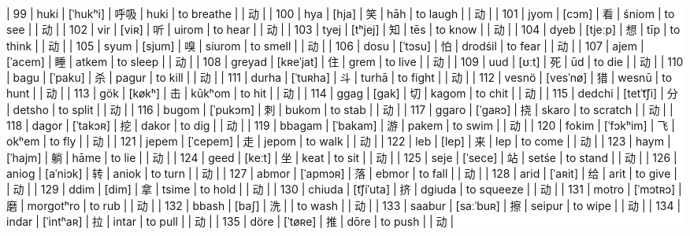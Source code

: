 | 99  | huki      | [ˈhukʰi]      | 呼吸       | huki      | to breathe        |                                          | 动      |
| 100 | hya       | [hja]         | 笑        | hāh       | to laugh          |                                          | 动      |
| 101 | jyom      | [cɔm]         | 看        | śniom     | to see            |                                          | 动      |
| 102 | vir       | [viʀ]         | 听        | uirom     | to hear           |                                          | 动      |
| 103 | tyej      | [tʰjej]       | 知        | tēs       | to know           |                                          | 动      |
| 104 | dyeb      | [tjeːp]       | 想        | tīp       | to think          |                                          | 动      |
| 105 | syum      | [sjum]        | 嗅        | siurom    | to smell          |                                          | 动      |
| 106 | dosu      | [ˈtɔsu]       | 怕        | drodśil   | to fear           |                                          | 动      |
| 107 | ajem      | [ˈacem]       | 睡        | atkem     | to sleep          |                                          | 动      |
| 108 | greyad    | [kʀeˈjat]     | 住        | grem      | to live           |                                          | 动      |
| 109 | uud       | [ʊːt]         | 死        | ūd        | to die            |                                          | 动      |
| 110 | bagu      | [ˈpaku]       | 杀        | pagur     | to kill           |                                          | 动      |
| 111 | durha     | [ˈtuʀha]      | 斗        | turhā     | to fight          |                                          | 动      |
| 112 | vesnö     | [vesˈnø]      | 猎        | wesnū     | to hunt           |                                          | 动      |
| 113 | gök       | [køkʰ]        | 击        | kūkʰom    | to hit            |                                          | 动      |
| 114 | ggag      | [gak]         | 切        | kagom     | to chit           |                                          | 动      |
| 115 | dedchi    | [tetˈt͡ʃi]    | 分        | detsho    | to split          |                                          | 动      |
| 116 | bugom     | [ˈpukɔm]      | 刺        | bukom     | to stab           |                                          | 动      |
| 117 | ggaro     | [ˈgaʀɔ]       | 挠        | skaro     | to scratch        |                                          | 动      |
| 118 | dagor     | [ˈtakɔʀ]      | 挖        | dakor     | to dig            |                                          | 动      |
| 119 | bbagam    | [ˈbakam]      | 游        | pakem     | to swim           |                                          | 动      |
| 120 | fokim     | [ˈfɔkʰim]     | 飞        | okʰem     | to fly            |                                          | 动      |
| 121 | jepem     | [ˈcepem]      | 走        | jepom     | to walk           |                                          | 动      |
| 122 | leb       | [lep]         | 来        | lep       | to come           |                                          | 动      |
| 123 | haym      | [ˈhajm]       | 躺        | hāme      | to lie            |                                          | 动      |
| 124 | geed      | [keːt]        | 坐        | keat      | to sit            |                                          | 动      |
| 125 | seje      | [ˈsece]       | 站        | setśe     | to stand          |                                          | 动      |
| 126 | aniog     | [aˈniɔk]      | 转        | aniok     | to turn           |                                          | 动      |
| 127 | abmor     | [ˈapmɔʀ]      | 落        | ebmor     | to fall           |                                          | 动      |
| 128 | arid      | [ˈaʀit]       | 给        | arit      | to give           |                                          | 动      |
| 129 | ddim      | [dim]         | 拿        | tsime     | to hold           |                                          | 动      |
| 130 | chiuda    | [t͡ʃiˈuta]    | 挤        | dgiuda    | to squeeze        |                                          | 动      |
| 131 | motro     | [ˈmɔtʀɔ]      | 磨        | morgotʰro | to rub            |                                          | 动      |
| 132 | bbash     | [baʃ]         | 洗        |           | to wash           |                                          | 动      |
| 133 | saabur    | [saːˈbuʀ]     | 擦        | seipur    | to wipe           |                                          | 动      |
| 134 | indar     | [ˈintʰaʀ]     | 拉        | intar     | to pull           |                                          | 动      |
| 135 | döre      | [ˈtøʀe]       | 推        | dōre      | to push           |                                          | 动      |